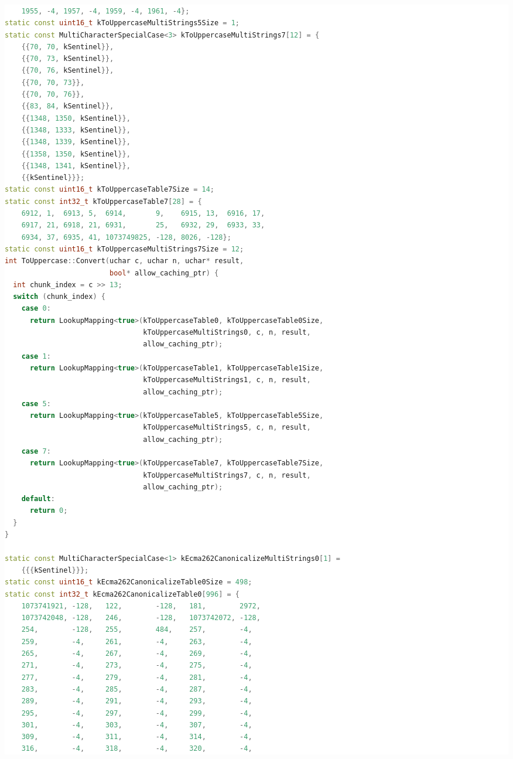 ```cpp
    1955, -4, 1957, -4, 1959, -4, 1961, -4};
static const uint16_t kToUppercaseMultiStrings5Size = 1;
static const MultiCharacterSpecialCase<3> kToUppercaseMultiStrings7[12] = {
    {{70, 70, kSentinel}},
    {{70, 73, kSentinel}},
    {{70, 76, kSentinel}},
    {{70, 70, 73}},
    {{70, 70, 76}},
    {{83, 84, kSentinel}},
    {{1348, 1350, kSentinel}},
    {{1348, 1333, kSentinel}},
    {{1348, 1339, kSentinel}},
    {{1358, 1350, kSentinel}},
    {{1348, 1341, kSentinel}},
    {{kSentinel}}};
static const uint16_t kToUppercaseTable7Size = 14;
static const int32_t kToUppercaseTable7[28] = {
    6912, 1,  6913, 5,  6914,       9,    6915, 13,  6916, 17,
    6917, 21, 6918, 21, 6931,       25,   6932, 29,  6933, 33,
    6934, 37, 6935, 41, 1073749825, -128, 8026, -128};
static const uint16_t kToUppercaseMultiStrings7Size = 12;
int ToUppercase::Convert(uchar c, uchar n, uchar* result,
                         bool* allow_caching_ptr) {
  int chunk_index = c >> 13;
  switch (chunk_index) {
    case 0:
      return LookupMapping<true>(kToUppercaseTable0, kToUppercaseTable0Size,
                                 kToUppercaseMultiStrings0, c, n, result,
                                 allow_caching_ptr);
    case 1:
      return LookupMapping<true>(kToUppercaseTable1, kToUppercaseTable1Size,
                                 kToUppercaseMultiStrings1, c, n, result,
                                 allow_caching_ptr);
    case 5:
      return LookupMapping<true>(kToUppercaseTable5, kToUppercaseTable5Size,
                                 kToUppercaseMultiStrings5, c, n, result,
                                 allow_caching_ptr);
    case 7:
      return LookupMapping<true>(kToUppercaseTable7, kToUppercaseTable7Size,
                                 kToUppercaseMultiStrings7, c, n, result,
                                 allow_caching_ptr);
    default:
      return 0;
  }
}

static const MultiCharacterSpecialCase<1> kEcma262CanonicalizeMultiStrings0[1] =
    {{{kSentinel}}};
static const uint16_t kEcma262CanonicalizeTable0Size = 498;
static const int32_t kEcma262CanonicalizeTable0[996] = {
    1073741921, -128,   122,        -128,   181,        2972,
    1073742048, -128,   246,        -128,   1073742072, -128,
    254,        -128,   255,        484,    257,        -4,
    259,        -4,     261,        -4,     263,        -4,
    265,        -4,     267,        -4,     269,        -4,
    271,        -4,     273,        -4,     275,        -4,
    277,        -4,     279,        -4,     281,        -4,
    283,        -4,     285,        -4,     287,        -4,
    289,        -4,     291,        -4,     293,        -4,
    295,        -4,     297,        -4,     299,        -4,
    301,        -4,     303,        -4,     307,        -4,
    309,        -4,     311,        -4,     314,        -4,
    316,        -4,     318,        -4,     320,        -4,
```